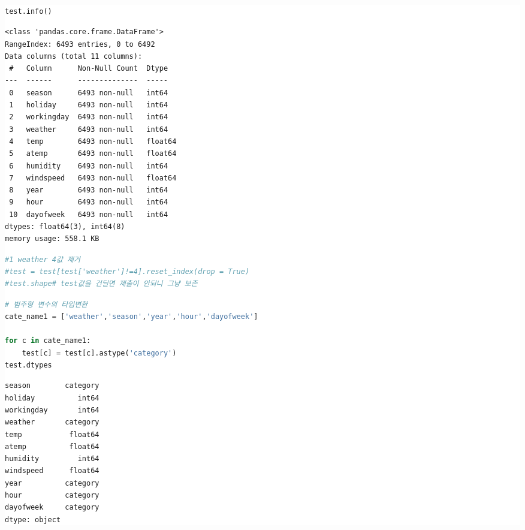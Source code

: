 


```python
test.info()
```

    <class 'pandas.core.frame.DataFrame'>
    RangeIndex: 6493 entries, 0 to 6492
    Data columns (total 11 columns):
     #   Column      Non-Null Count  Dtype  
    ---  ------      --------------  -----  
     0   season      6493 non-null   int64  
     1   holiday     6493 non-null   int64  
     2   workingday  6493 non-null   int64  
     3   weather     6493 non-null   int64  
     4   temp        6493 non-null   float64
     5   atemp       6493 non-null   float64
     6   humidity    6493 non-null   int64  
     7   windspeed   6493 non-null   float64
     8   year        6493 non-null   int64  
     9   hour        6493 non-null   int64  
     10  dayofweek   6493 non-null   int64  
    dtypes: float64(3), int64(8)
    memory usage: 558.1 KB
    


```python
#1 weather 4값 제거
#test = test[test['weather']!=4].reset_index(drop = True)
#test.shape# test값을 건딜면 제출이 안되니 그냥 보존
```


```python
# 범주형 변수의 타입변환
cate_name1 = ['weather','season','year','hour','dayofweek']

for c in cate_name1:
    test[c] = test[c].astype('category')
test.dtypes
```




    season        category
    holiday          int64
    workingday       int64
    weather       category
    temp           float64
    atemp          float64
    humidity         int64
    windspeed      float64
    year          category
    hour          category
    dayofweek     category
    dtype: object

